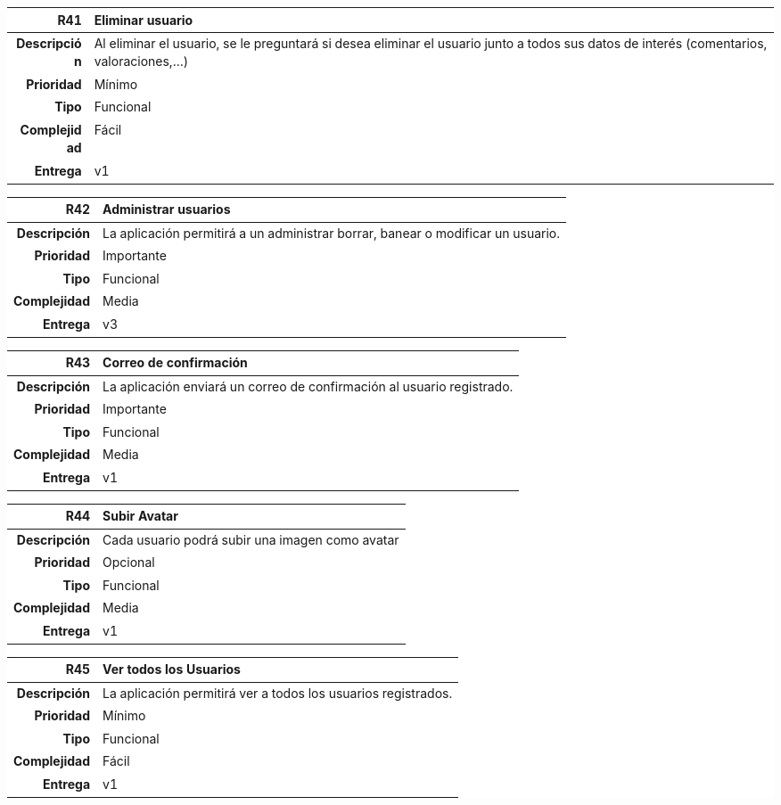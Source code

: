 
| **R41**     | **Eliminar usuario**         |
| --------------: | :------------------- |
| **Descripción** |  Al eliminar el usuario, se le preguntará si desea eliminar el usuario junto a todos sus datos de interés (comentarios, valoraciones,…)             |
| **Prioridad**   | Mínimo           |
| **Tipo**        | Funcional                |
| **Complejidad** | Fácil         |
| **Entrega**     | v1             |


| **R42**     | **Administrar usuarios**         |
| --------------: | :------------------- |
| **Descripción** | La aplicación permitirá a un administrar borrar, banear o modificar un usuario.             |
| **Prioridad**   | Importante           |
| **Tipo**        | Funcional                |
| **Complejidad** | Media         |
| **Entrega**     | v3             |


| **R43**     | **Correo de confirmación**         |
| --------------: | :------------------- |
| **Descripción** | La aplicación enviará un correo de confirmación al usuario registrado.             |
| **Prioridad**   | Importante           |
| **Tipo**        | Funcional                |
| **Complejidad** | Media         |
| **Entrega**     | v1             |


| **R44**     | **Subir Avatar**         |
| --------------: | :------------------- |
| **Descripción** | Cada usuario podrá subir una imagen como avatar             |
| **Prioridad**   | Opcional           |
| **Tipo**        | Funcional                |
| **Complejidad** | Media         |
| **Entrega**     | v1             |


| **R45**     | **Ver todos los Usuarios**         |
| --------------: | :------------------- |
| **Descripción** | La aplicación permitirá ver a todos los usuarios registrados.             |
| **Prioridad**   | Mínimo           |
| **Tipo**        | Funcional                |
| **Complejidad** | Fácil         |
| **Entrega**     | v1             |
